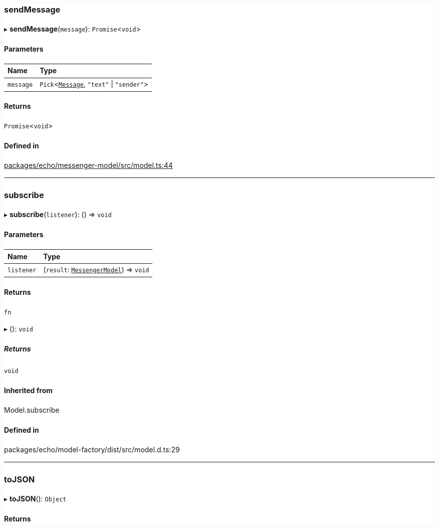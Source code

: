 ### sendMessage

▸ **sendMessage**(`message`): `Promise`<`void`\>

#### Parameters

| Name | Type |
| :------ | :------ |
| `message` | `Pick`<[`Message`](../interfaces/dxos_messenger_model.Message.md), ``"text"`` \| ``"sender"``\> |

#### Returns

`Promise`<`void`\>

#### Defined in

[packages/echo/messenger-model/src/model.ts:44](https://github.com/dxos/protocols/blob/6f4c34af3/packages/echo/messenger-model/src/model.ts#L44)

___

### subscribe

▸ **subscribe**(`listener`): () => `void`

#### Parameters

| Name | Type |
| :------ | :------ |
| `listener` | (`result`: [`MessengerModel`](dxos_messenger_model.MessengerModel.md)) => `void` |

#### Returns

`fn`

▸ (): `void`

##### Returns

`void`

#### Inherited from

Model.subscribe

#### Defined in

packages/echo/model-factory/dist/src/model.d.ts:29

___

### toJSON

▸ **toJSON**(): `Object`

#### Returns
